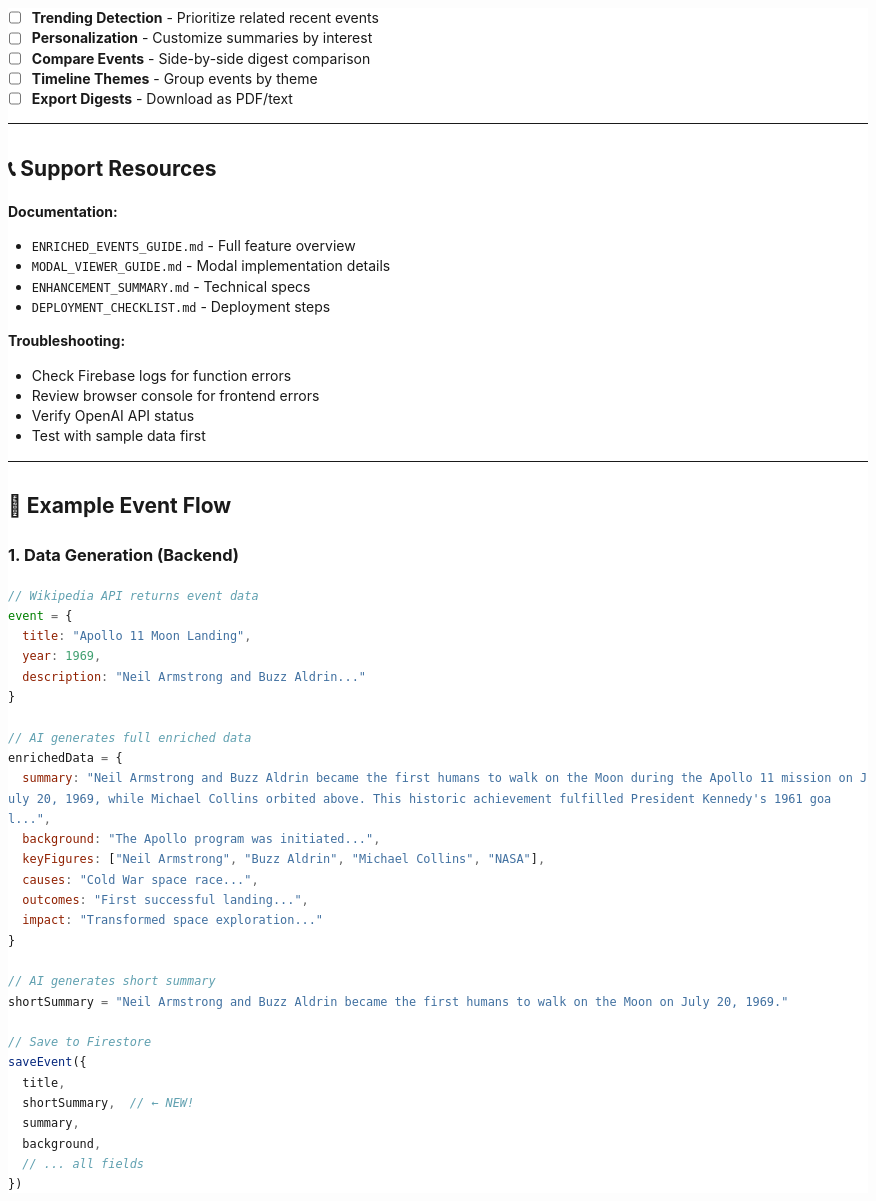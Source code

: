 - [ ] **Trending Detection** - Prioritize related recent events
- [ ] **Personalization** - Customize summaries by interest
- [ ] **Compare Events** - Side-by-side digest comparison
- [ ] **Timeline Themes** - Group events by theme
- [ ] **Export Digests** - Download as PDF/text

---

## 📞 Support Resources

**Documentation:**
- `ENRICHED_EVENTS_GUIDE.md` - Full feature overview
- `MODAL_VIEWER_GUIDE.md` - Modal implementation details
- `ENHANCEMENT_SUMMARY.md` - Technical specs
- `DEPLOYMENT_CHECKLIST.md` - Deployment steps

**Troubleshooting:**
- Check Firebase logs for function errors
- Review browser console for frontend errors
- Verify OpenAI API status
- Test with sample data first

---

## 📝 Example Event Flow

### **1. Data Generation (Backend)**

```javascript
// Wikipedia API returns event data
event = {
  title: "Apollo 11 Moon Landing",
  year: 1969,
  description: "Neil Armstrong and Buzz Aldrin..."
}

// AI generates full enriched data
enrichedData = {
  summary: "Neil Armstrong and Buzz Aldrin became the first humans to walk on the Moon during the Apollo 11 mission on July 20, 1969, while Michael Collins orbited above. This historic achievement fulfilled President Kennedy's 1961 goal...",
  background: "The Apollo program was initiated...",
  keyFigures: ["Neil Armstrong", "Buzz Aldrin", "Michael Collins", "NASA"],
  causes: "Cold War space race...",
  outcomes: "First successful landing...",
  impact: "Transformed space exploration..."
}

// AI generates short summary
shortSummary = "Neil Armstrong and Buzz Aldrin became the first humans to walk on the Moon on July 20, 1969."

// Save to Firestore
saveEvent({
  title,
  shortSummary,  // ← NEW!
  summary,
  background,
  // ... all fields
})
```
